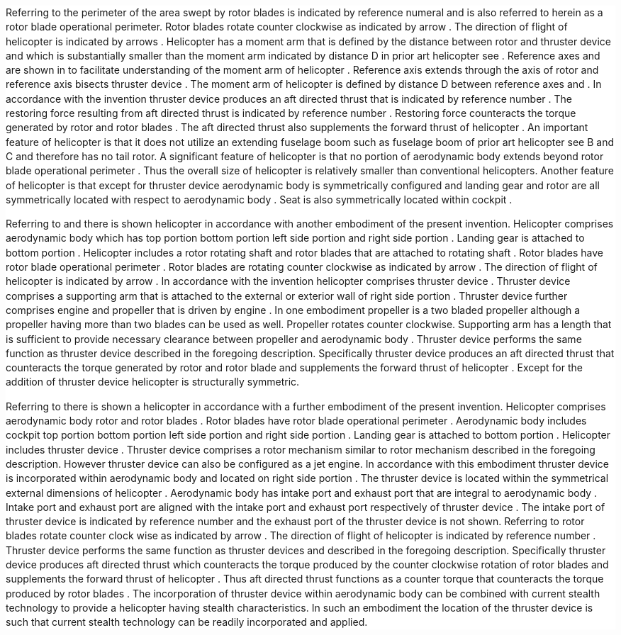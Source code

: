 Referring to the perimeter of the area swept by rotor blades is indicated by reference numeral and is also referred to herein as a rotor blade operational perimeter. Rotor blades rotate counter clockwise as indicated by arrow . The direction of flight of helicopter is indicated by arrows . Helicopter has a moment arm that is defined by the distance between rotor and thruster device and which is substantially smaller than the moment arm indicated by distance D in prior art helicopter see . Reference axes and are shown in to facilitate understanding of the moment arm of helicopter . Reference axis extends through the axis of rotor and reference axis bisects thruster device . The moment arm of helicopter is defined by distance D between reference axes and . In accordance with the invention thruster device produces an aft directed thrust that is indicated by reference number . The restoring force resulting from aft directed thrust is indicated by reference number . Restoring force counteracts the torque generated by rotor and rotor blades . The aft directed thrust also supplements the forward thrust of helicopter . An important feature of helicopter is that it does not utilize an extending fuselage boom such as fuselage boom of prior art helicopter see B and C and therefore has no tail rotor. A significant feature of helicopter is that no portion of aerodynamic body extends beyond rotor blade operational perimeter . Thus the overall size of helicopter is relatively smaller than conventional helicopters. Another feature of helicopter is that except for thruster device aerodynamic body is symmetrically configured and landing gear and rotor are all symmetrically located with respect to aerodynamic body . Seat is also symmetrically located within cockpit .

Referring to and there is shown helicopter in accordance with another embodiment of the present invention. Helicopter comprises aerodynamic body which has top portion bottom portion left side portion and right side portion . Landing gear is attached to bottom portion . Helicopter includes a rotor rotating shaft and rotor blades that are attached to rotating shaft . Rotor blades have rotor blade operational perimeter . Rotor blades are rotating counter clockwise as indicated by arrow . The direction of flight of helicopter is indicated by arrow . In accordance with the invention helicopter comprises thruster device . Thruster device comprises a supporting arm that is attached to the external or exterior wall of right side portion . Thruster device further comprises engine and propeller that is driven by engine . In one embodiment propeller is a two bladed propeller although a propeller having more than two blades can be used as well. Propeller rotates counter clockwise. Supporting arm has a length that is sufficient to provide necessary clearance between propeller and aerodynamic body . Thruster device performs the same function as thruster device described in the foregoing description. Specifically thruster device produces an aft directed thrust that counteracts the torque generated by rotor and rotor blade and supplements the forward thrust of helicopter . Except for the addition of thruster device helicopter is structurally symmetric.

Referring to there is shown a helicopter in accordance with a further embodiment of the present invention. Helicopter comprises aerodynamic body rotor and rotor blades . Rotor blades have rotor blade operational perimeter . Aerodynamic body includes cockpit top portion bottom portion left side portion and right side portion . Landing gear is attached to bottom portion . Helicopter includes thruster device . Thruster device comprises a rotor mechanism similar to rotor mechanism described in the foregoing description. However thruster device can also be configured as a jet engine. In accordance with this embodiment thruster device is incorporated within aerodynamic body and located on right side portion . The thruster device is located within the symmetrical external dimensions of helicopter . Aerodynamic body has intake port and exhaust port that are integral to aerodynamic body . Intake port and exhaust port are aligned with the intake port and exhaust port respectively of thruster device . The intake port of thruster device is indicated by reference number and the exhaust port of the thruster device is not shown. Referring to rotor blades rotate counter clock wise as indicated by arrow . The direction of flight of helicopter is indicated by reference number . Thruster device performs the same function as thruster devices and described in the foregoing description. Specifically thruster device produces aft directed thrust which counteracts the torque produced by the counter clockwise rotation of rotor blades and supplements the forward thrust of helicopter . Thus aft directed thrust functions as a counter torque that counteracts the torque produced by rotor blades . The incorporation of thruster device within aerodynamic body can be combined with current stealth technology to provide a helicopter having stealth characteristics. In such an embodiment the location of the thruster device is such that current stealth technology can be readily incorporated and applied.
